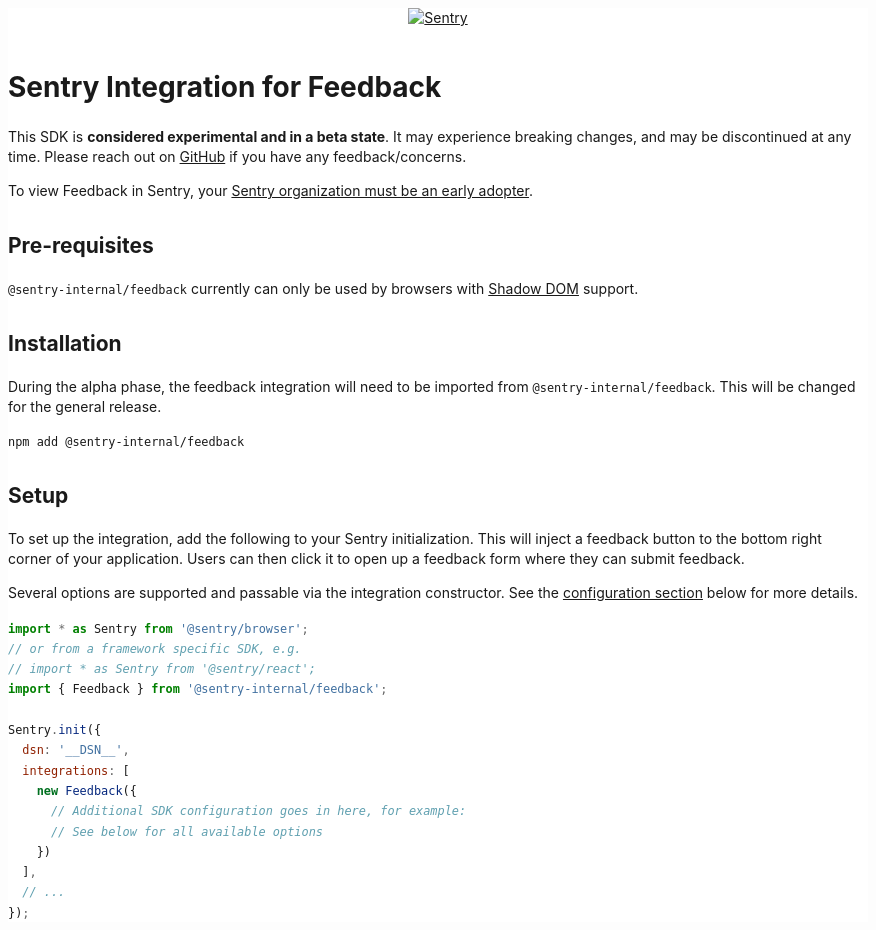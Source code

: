 <p align="center">
  <a href="https://sentry.io/?utm_source=github&utm_medium=logo" target="_blank">
    <img src="https://sentry-brand.storage.googleapis.com/sentry-wordmark-dark-280x84.png" alt="Sentry" width="280" height="84">
  </a>
</p>

# Sentry Integration for Feedback

This SDK is **considered experimental and in a beta state**. It may experience breaking changes, and may be discontinued at any time. Please reach out on
[GitHub](https://github.com/getsentry/sentry-javascript/issues/new/choose) if you have any feedback/concerns.

To view Feedback in Sentry, your [Sentry organization must be an early adopter](https://docs.sentry.io/product/accounts/early-adopter-features/).

## Pre-requisites

`@sentry-internal/feedback` currently can only be used by browsers with [Shadow DOM](https://developer.mozilla.org/en-US/docs/Web/API/Web_components/Using_shadow_DOM) support.

## Installation

During the alpha phase, the feedback integration will need to be imported from `@sentry-internal/feedback`. This will be
changed for the general release.

```shell
npm add @sentry-internal/feedback
```

## Setup

To set up the integration, add the following to your Sentry initialization. This will inject a feedback button to the bottom right corner of your application. Users can then click it to open up a feedback form where they can submit feedback.

Several options are supported and passable via the integration constructor. See the [configuration section](#configuration) below for more details.

```javascript
import * as Sentry from '@sentry/browser';
// or from a framework specific SDK, e.g.
// import * as Sentry from '@sentry/react';
import { Feedback } from '@sentry-internal/feedback';

Sentry.init({
  dsn: '__DSN__',
  integrations: [
    new Feedback({
      // Additional SDK configuration goes in here, for example:
      // See below for all available options
    })
  ],
  // ...
});
```
